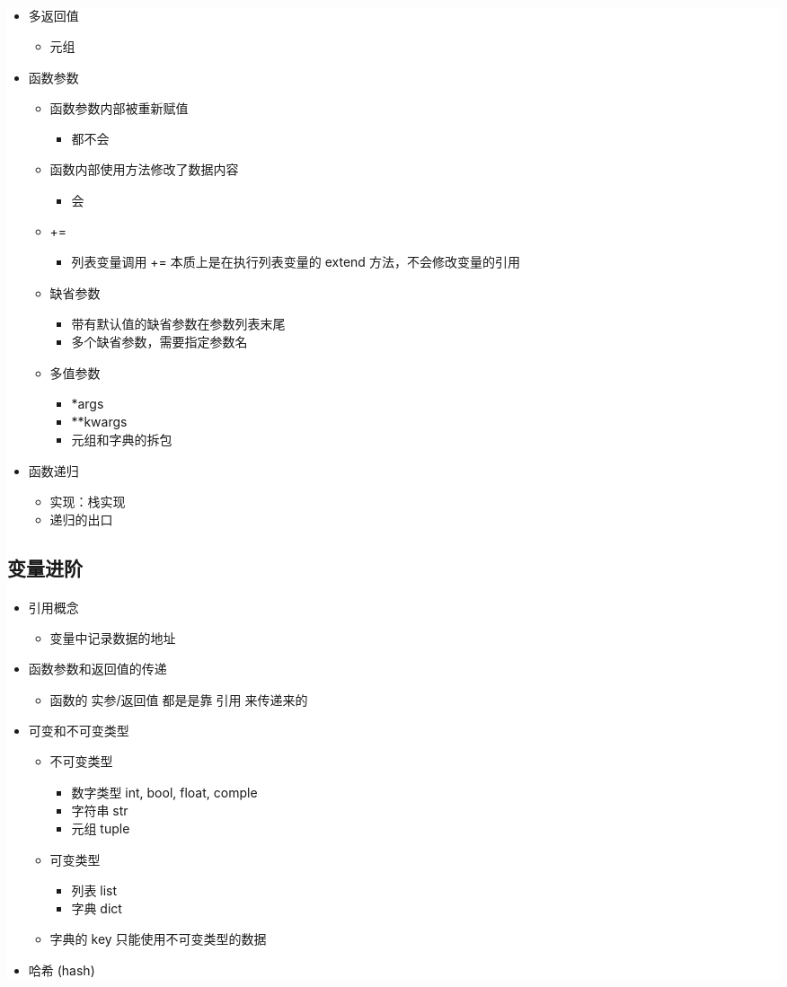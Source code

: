 - 多返回值

	- 元组

- 函数参数

	- 函数参数内部被重新赋值

		- 都不会

	- 函数内部使用方法修改了数据内容

		- 会

	- +=

		- 列表变量调用 += 本质上是在执行列表变量的 extend 方法，不会修改变量的引用

	- 缺省参数

		- 带有默认值的缺省参数在参数列表末尾
		-  多个缺省参数，需要指定参数名

	- 多值参数

		- *args
		- **kwargs
		- 元组和字典的拆包

- 函数递归

	- 实现：栈实现
	- 递归的出口



## 变量进阶

- 引用概念

	- 变量中记录数据的地址

- 函数参数和返回值的传递

	- 函数的 实参/返回值 都是是靠 引用 来传递来的

- 可变和不可变类型

	- 不可变类型

		- 数字类型 int, bool, float, comple
		- 字符串 str
		- 元组 tuple

	- 可变类型

		- 列表 list
		- 字典 dict

	- 字典的 key 只能使用不可变类型的数据

- 哈希 (hash)
